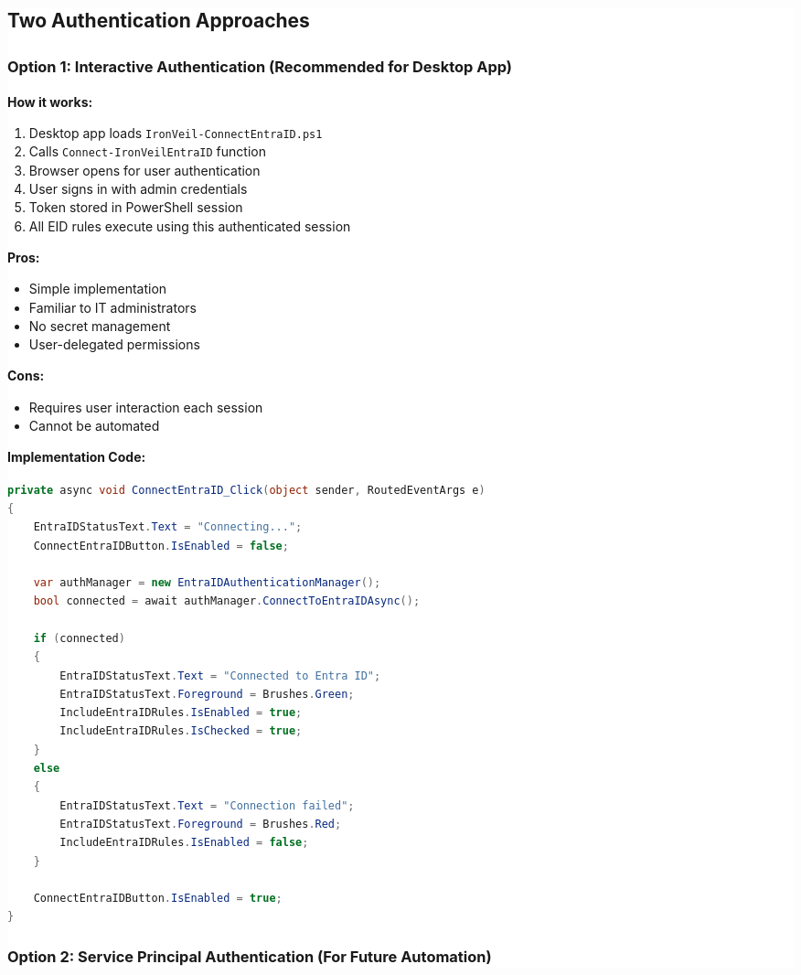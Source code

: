 
## Two Authentication Approaches

### Option 1: Interactive Authentication (Recommended for Desktop App)

**How it works:**
1. Desktop app loads `IronVeil-ConnectEntraID.ps1`
2. Calls `Connect-IronVeilEntraID` function
3. Browser opens for user authentication
4. User signs in with admin credentials
5. Token stored in PowerShell session
6. All EID rules execute using this authenticated session

**Pros:**
- Simple implementation
- Familiar to IT administrators
- No secret management
- User-delegated permissions

**Cons:**
- Requires user interaction each session
- Cannot be automated

**Implementation Code:**
```csharp
private async void ConnectEntraID_Click(object sender, RoutedEventArgs e)
{
    EntraIDStatusText.Text = "Connecting...";
    ConnectEntraIDButton.IsEnabled = false;
    
    var authManager = new EntraIDAuthenticationManager();
    bool connected = await authManager.ConnectToEntraIDAsync();
    
    if (connected)
    {
        EntraIDStatusText.Text = "Connected to Entra ID";
        EntraIDStatusText.Foreground = Brushes.Green;
        IncludeEntraIDRules.IsEnabled = true;
        IncludeEntraIDRules.IsChecked = true;
    }
    else
    {
        EntraIDStatusText.Text = "Connection failed";
        EntraIDStatusText.Foreground = Brushes.Red;
        IncludeEntraIDRules.IsEnabled = false;
    }
    
    ConnectEntraIDButton.IsEnabled = true;
}
```

### Option 2: Service Principal Authentication (For Future Automation)
